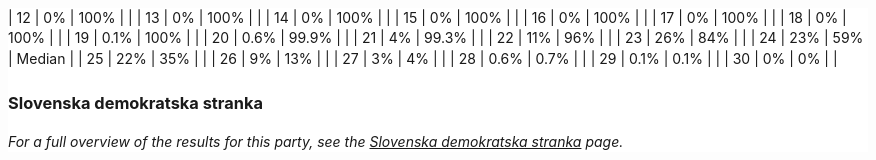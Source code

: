 | 12 | 0% | 100% |  |
| 13 | 0% | 100% |  |
| 14 | 0% | 100% |  |
| 15 | 0% | 100% |  |
| 16 | 0% | 100% |  |
| 17 | 0% | 100% |  |
| 18 | 0% | 100% |  |
| 19 | 0.1% | 100% |  |
| 20 | 0.6% | 99.9% |  |
| 21 | 4% | 99.3% |  |
| 22 | 11% | 96% |  |
| 23 | 26% | 84% |  |
| 24 | 23% | 59% | Median |
| 25 | 22% | 35% |  |
| 26 | 9% | 13% |  |
| 27 | 3% | 4% |  |
| 28 | 0.6% | 0.7% |  |
| 29 | 0.1% | 0.1% |  |
| 30 | 0% | 0% |  |

### Slovenska demokratska stranka

*For a full overview of the results for this party, see the [Slovenska demokratska stranka](party-slovenskademokratskastranka.html) page.*
